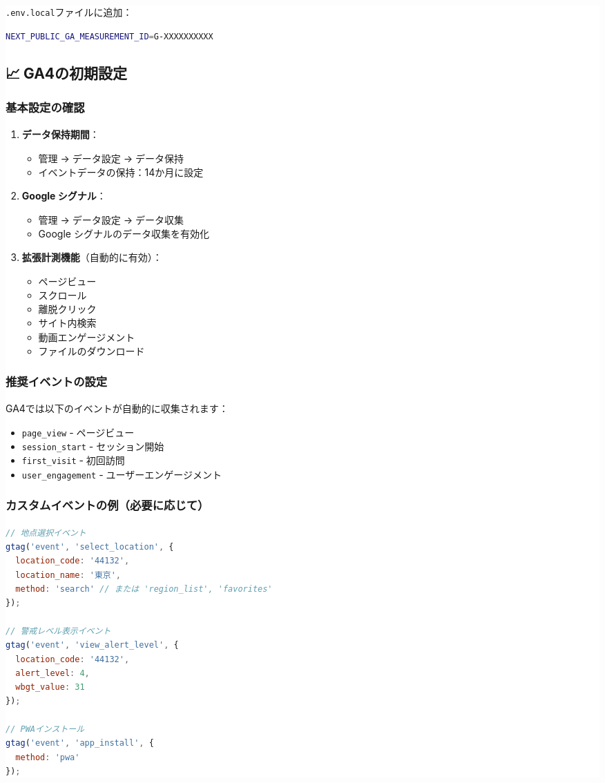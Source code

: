 `.env.local`ファイルに追加：
```bash
NEXT_PUBLIC_GA_MEASUREMENT_ID=G-XXXXXXXXXX
```

## 📈 GA4の初期設定

### 基本設定の確認
1. **データ保持期間**：
   - 管理 → データ設定 → データ保持
   - イベントデータの保持：14か月に設定

2. **Google シグナル**：
   - 管理 → データ設定 → データ収集
   - Google シグナルのデータ収集を有効化

3. **拡張計測機能**（自動的に有効）：
   - ページビュー
   - スクロール
   - 離脱クリック
   - サイト内検索
   - 動画エンゲージメント
   - ファイルのダウンロード

### 推奨イベントの設定

GA4では以下のイベントが自動的に収集されます：
- `page_view` - ページビュー
- `session_start` - セッション開始
- `first_visit` - 初回訪問
- `user_engagement` - ユーザーエンゲージメント

### カスタムイベントの例（必要に応じて）

```javascript
// 地点選択イベント
gtag('event', 'select_location', {
  location_code: '44132',
  location_name: '東京',
  method: 'search' // または 'region_list', 'favorites'
});

// 警戒レベル表示イベント
gtag('event', 'view_alert_level', {
  location_code: '44132',
  alert_level: 4,
  wbgt_value: 31
});

// PWAインストール
gtag('event', 'app_install', {
  method: 'pwa'
});
```
